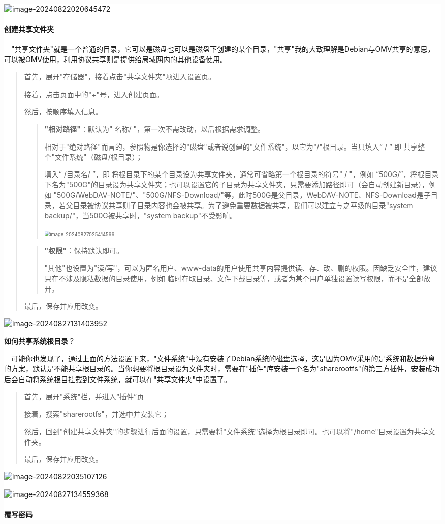![image-20240822020645472](https://cdn.jsdelivr.net/gh/GKK2024/Convert-an-NC10-into-a-NAS@main/Images/202408220206728.png)

#### 创建共享文件夹

&emsp;"共享文件夹"就是一个普通的目录，它可以是磁盘也可以是磁盘下创建的某个目录，"共享"我的大致理解是Debian与OMV共享的意思，可以被OMV使用，利用协议共享则是提供给局域网内的其他设备使用。

> 首先，展开"存储器"，接着点击"共享文件夹"项进入设置页。
>
> 接着，点击页面中的"+"号，进入创建页面。
>
> 然后，按顺序填入信息。
>
> > **"相对路径"**：默认为" 名称/ "，第一次不需改动，以后根据需求调整。
> >
> > 相对于"绝对路径"而言的，参照物是你选择的"磁盘"或者说创建的"文件系统"，以它为"/"根目录。当只填入“ / ” 即 共享整个"文件系统"（磁盘/根目录）；
> >
> > 填入“ /目录名/ ”，即 将根目录下的某个目录设为共享文件夹，通常可省略第一个根目录的符号" / "，例如 “500G/”，将根目录下名为"500G"的目录设为共享文件夹；也可以设置它的子目录为共享文件夹，只需要添加路径即可（会自动创建新目录），例如  "500G/WebDAV-NOTE/"、"500G/NFS-Download/"等，此时500G是父目录，WebDAV-NOTE、NFS-Download是子目录，若父目录被协议共享则子目录内容也会被共享。为了避免重要数据被共享，我们可以建立与之平级的目录"system backup/"，当500G被共享时，"system backup"不受影响。
> >
> > <img src="https://cdn.jsdelivr.net/gh/GKK2024/Convert-an-NC10-into-a-NAS@main/Images/202408270254892.png" alt="image-20240827025414566" style="zoom: 67%;" />
>
> > **"权限"**：保持默认即可。
> >
> > "其他"也设置为"读/写"，可以为匿名用户、www-data的用户使用共享内容提供读、存、改、删的权限。因缺乏安全性，建议只在不涉及隐私数据的目录使用，例如  临时存取目录、文件下载目录等，或者为某个用户单独设置读写权限，而不是全部放开。
>
> 最后，保存并应用改变。

![image-20240827131403952](https://cdn.jsdelivr.net/gh/GKK2024/Convert-an-NC10-into-a-NAS@main/Images/202408271314441.png)

**如何共享系统根目录**？

&emsp;可能你也发现了，通过上面的方法设置下来，"文件系统"中没有安装了Debian系统的磁盘选择，这是因为OMV采用的是系统和数据分离的方案，默认是不能共享根目录的。当你想要将根目录设为文件夹时，需要在"插件"库安装一个名为"sharerootfs"的第三方插件，安装成功后会自动将系统根目挂载到文件系统，就可以在"共享文件夹"中设置了。

> 首先，展开"系统"栏，并进入“插件”页
>
> 接着，搜索"sharerootfs"，并选中并安装它；
>
> 然后，回到"创建共享文件夹"的步骤进行后面的设置，只需要将"文件系统"选择为根目录即可。也可以将"/home"目录设置为共享文件夹。
>
> 最后，保存并应用改变。

![image-20240822035107126](https://cdn.jsdelivr.net/gh/GKK2024/Convert-an-NC10-into-a-NAS@main/Images/202408220351440.png)

![image-20240827134559368](https://cdn.jsdelivr.net/gh/GKK2024/Convert-an-NC10-into-a-NAS@main/Images/202408271345523.png)

#### 覆写密码
